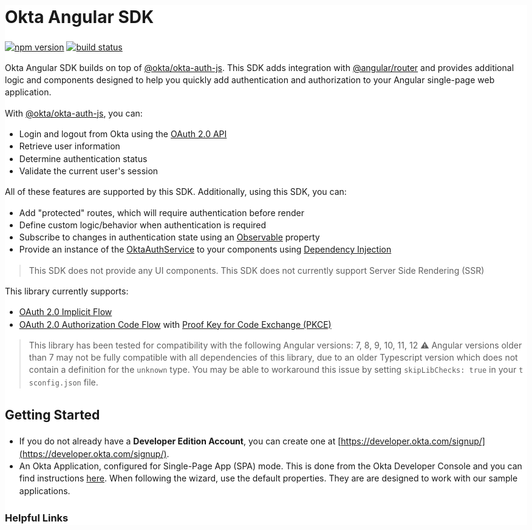 [@okta/okta-auth-js]: https://github.com/okta/okta-auth-js
[@angular/router]: https://angular.io/guide/router
[Observable]: https://angular.io/guide/observables
[Dependency Injection]: https://angular.io/guide/dependency-injection
[OktaAuthService]: #oktaauthservice
[AuthState]: https://github.com/okta/okta-auth-js#authstatemanager
[external identity provider]: https://developer.okta.com/docs/concepts/identity-providers/

# Okta Angular SDK

[![npm version](https://img.shields.io/npm/v/@okta/okta-angular.svg?style=flat-square)](https://www.npmjs.com/package/@okta/okta-angular)
[![build status](https://img.shields.io/travis/okta/okta-angular/master.svg?style=flat-square)](https://travis-ci.org/okta/okta-angular)

Okta Angular SDK builds on top of [@okta/okta-auth-js][]. This SDK adds integration with [@angular/router][] and provides additional logic and components designed to help you quickly add authentication and authorization to your Angular single-page web application.

With [@okta/okta-auth-js][], you can:

- Login and logout from Okta using the [OAuth 2.0 API](https://developer.okta.com/docs/api/resources/oidc)
- Retrieve user information
- Determine authentication status
- Validate the current user's session

All of these features are supported by this SDK. Additionally, using this SDK, you can:

- Add "protected" routes, which will require authentication before render
- Define custom logic/behavior when authentication is required
- Subscribe to changes in authentication state using an [Observable] property
- Provide an instance of the [OktaAuthService][] to your components using [Dependency Injection][]

> This SDK does not provide any UI components.
> This SDK does not currently support Server Side Rendering (SSR)

This library currently supports:

- [OAuth 2.0 Implicit Flow](https://tools.ietf.org/html/rfc6749#section-1.3.2)
- [OAuth 2.0 Authorization Code Flow](https://tools.ietf.org/html/rfc6749#section-1.3.1) with [Proof Key for Code Exchange (PKCE)](https://tools.ietf.org/html/rfc7636)

> This library has been tested for compatibility with the following Angular versions: 7, 8, 9, 10, 11, 12
> :warning: Angular versions older than 7 may not be fully compatible with all dependencies of this library, due to an older Typescript version which does not contain a definition for the `unknown` type. You may be able to workaround this issue by setting `skipLibChecks: true` in your `tsconfig.json` file.

## Getting Started

- If you do not already have a **Developer Edition Account**, you can create one at [https://developer.okta.com/signup/](https://developer.okta.com/signup/).
- An Okta Application, configured for Single-Page App (SPA) mode. This is done from the Okta Developer Console and you can find instructions [here](https://developer.okta.com/authentication-guide/implementing-authentication/implicit#1-setting-up-your-application). When following the wizard, use the default properties. They are are designed to work with our sample applications.

### Helpful Links


[ID Token Claims]: https://developer.okta.com/docs/api/resources/oidc#id-token-claims
[UserInfo endpoint]: https://developer.okta.com/docs/api/resources/oidc#userinfo
[Customizing Your Authorization Server]: https://developer.okta.com/authentication-guide/implementing-authentication/set-up-authz-server